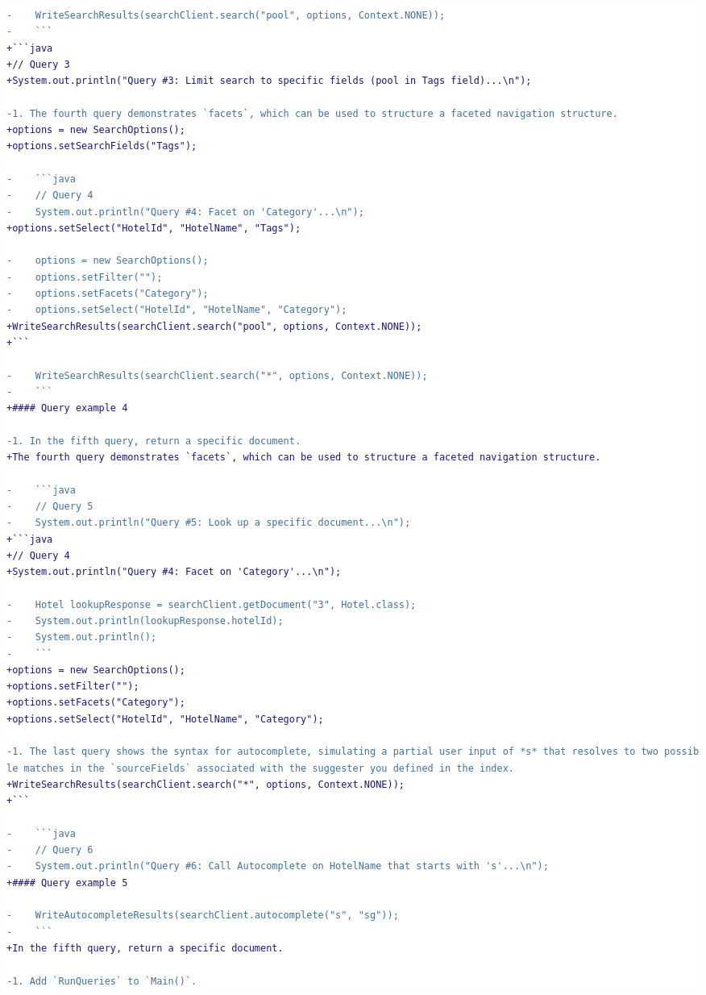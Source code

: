 ````diff
-    WriteSearchResults(searchClient.search("pool", options, Context.NONE));
-    ```
+```java
+// Query 3
+System.out.println("Query #3: Limit search to specific fields (pool in Tags field)...\n");
 
-1. The fourth query demonstrates `facets`, which can be used to structure a faceted navigation structure.
+options = new SearchOptions();
+options.setSearchFields("Tags");
 
-    ```java
-    // Query 4
-    System.out.println("Query #4: Facet on 'Category'...\n");
+options.setSelect("HotelId", "HotelName", "Tags");
 
-    options = new SearchOptions();
-    options.setFilter("");
-    options.setFacets("Category");
-    options.setSelect("HotelId", "HotelName", "Category");
+WriteSearchResults(searchClient.search("pool", options, Context.NONE));
+```
 
-    WriteSearchResults(searchClient.search("*", options, Context.NONE));
-    ```
+#### Query example 4
 
-1. In the fifth query, return a specific document.
+The fourth query demonstrates `facets`, which can be used to structure a faceted navigation structure.
 
-    ```java
-    // Query 5
-    System.out.println("Query #5: Look up a specific document...\n");
+```java
+// Query 4
+System.out.println("Query #4: Facet on 'Category'...\n");
 
-    Hotel lookupResponse = searchClient.getDocument("3", Hotel.class);
-    System.out.println(lookupResponse.hotelId);
-    System.out.println();
-    ```
+options = new SearchOptions();
+options.setFilter("");
+options.setFacets("Category");
+options.setSelect("HotelId", "HotelName", "Category");
 
-1. The last query shows the syntax for autocomplete, simulating a partial user input of *s* that resolves to two possible matches in the `sourceFields` associated with the suggester you defined in the index.
+WriteSearchResults(searchClient.search("*", options, Context.NONE));
+```
 
-    ```java
-    // Query 6
-    System.out.println("Query #6: Call Autocomplete on HotelName that starts with 's'...\n");
+#### Query example 5
 
-    WriteAutocompleteResults(searchClient.autocomplete("s", "sg"));
-    ```
+In the fifth query, return a specific document.
 
-1. Add `RunQueries` to `Main()`.
````
